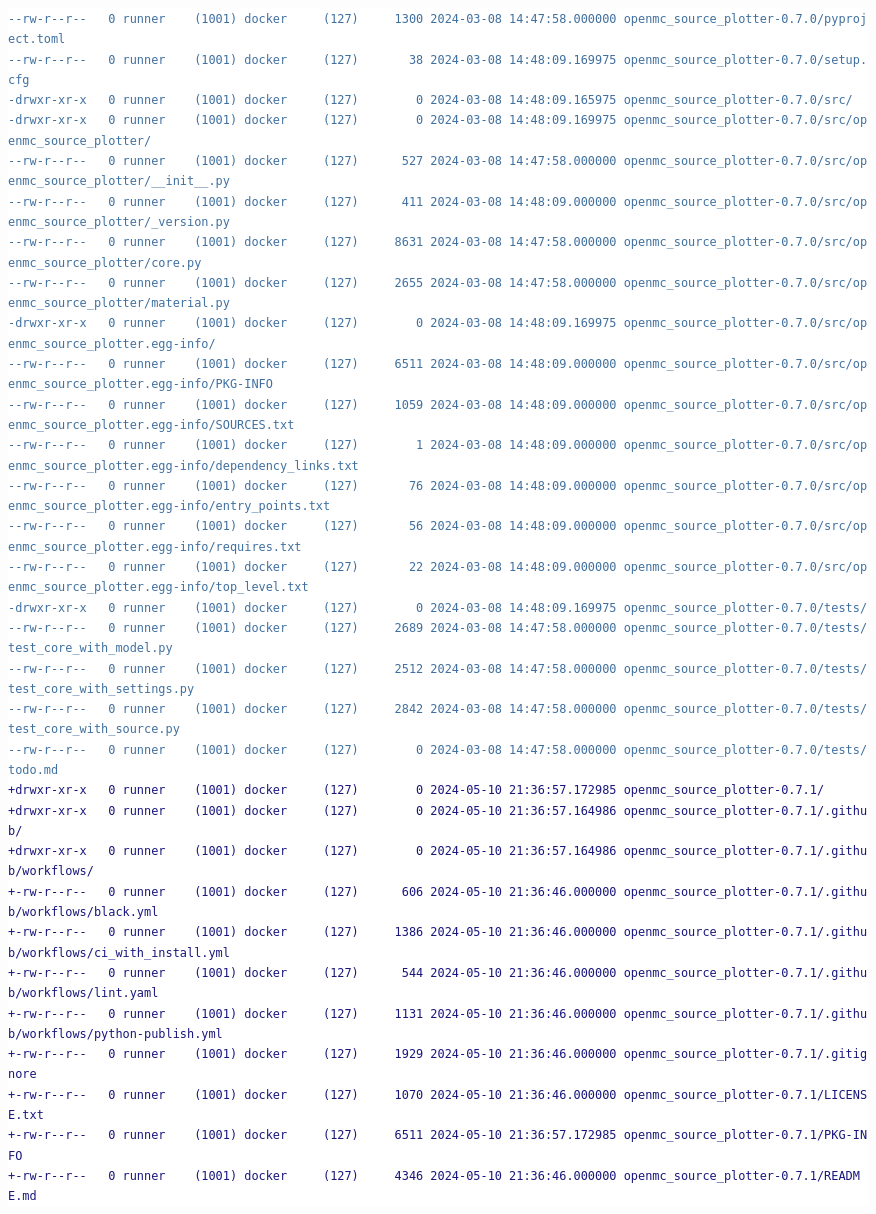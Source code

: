 ```diff
--rw-r--r--   0 runner    (1001) docker     (127)     1300 2024-03-08 14:47:58.000000 openmc_source_plotter-0.7.0/pyproject.toml
--rw-r--r--   0 runner    (1001) docker     (127)       38 2024-03-08 14:48:09.169975 openmc_source_plotter-0.7.0/setup.cfg
-drwxr-xr-x   0 runner    (1001) docker     (127)        0 2024-03-08 14:48:09.165975 openmc_source_plotter-0.7.0/src/
-drwxr-xr-x   0 runner    (1001) docker     (127)        0 2024-03-08 14:48:09.169975 openmc_source_plotter-0.7.0/src/openmc_source_plotter/
--rw-r--r--   0 runner    (1001) docker     (127)      527 2024-03-08 14:47:58.000000 openmc_source_plotter-0.7.0/src/openmc_source_plotter/__init__.py
--rw-r--r--   0 runner    (1001) docker     (127)      411 2024-03-08 14:48:09.000000 openmc_source_plotter-0.7.0/src/openmc_source_plotter/_version.py
--rw-r--r--   0 runner    (1001) docker     (127)     8631 2024-03-08 14:47:58.000000 openmc_source_plotter-0.7.0/src/openmc_source_plotter/core.py
--rw-r--r--   0 runner    (1001) docker     (127)     2655 2024-03-08 14:47:58.000000 openmc_source_plotter-0.7.0/src/openmc_source_plotter/material.py
-drwxr-xr-x   0 runner    (1001) docker     (127)        0 2024-03-08 14:48:09.169975 openmc_source_plotter-0.7.0/src/openmc_source_plotter.egg-info/
--rw-r--r--   0 runner    (1001) docker     (127)     6511 2024-03-08 14:48:09.000000 openmc_source_plotter-0.7.0/src/openmc_source_plotter.egg-info/PKG-INFO
--rw-r--r--   0 runner    (1001) docker     (127)     1059 2024-03-08 14:48:09.000000 openmc_source_plotter-0.7.0/src/openmc_source_plotter.egg-info/SOURCES.txt
--rw-r--r--   0 runner    (1001) docker     (127)        1 2024-03-08 14:48:09.000000 openmc_source_plotter-0.7.0/src/openmc_source_plotter.egg-info/dependency_links.txt
--rw-r--r--   0 runner    (1001) docker     (127)       76 2024-03-08 14:48:09.000000 openmc_source_plotter-0.7.0/src/openmc_source_plotter.egg-info/entry_points.txt
--rw-r--r--   0 runner    (1001) docker     (127)       56 2024-03-08 14:48:09.000000 openmc_source_plotter-0.7.0/src/openmc_source_plotter.egg-info/requires.txt
--rw-r--r--   0 runner    (1001) docker     (127)       22 2024-03-08 14:48:09.000000 openmc_source_plotter-0.7.0/src/openmc_source_plotter.egg-info/top_level.txt
-drwxr-xr-x   0 runner    (1001) docker     (127)        0 2024-03-08 14:48:09.169975 openmc_source_plotter-0.7.0/tests/
--rw-r--r--   0 runner    (1001) docker     (127)     2689 2024-03-08 14:47:58.000000 openmc_source_plotter-0.7.0/tests/test_core_with_model.py
--rw-r--r--   0 runner    (1001) docker     (127)     2512 2024-03-08 14:47:58.000000 openmc_source_plotter-0.7.0/tests/test_core_with_settings.py
--rw-r--r--   0 runner    (1001) docker     (127)     2842 2024-03-08 14:47:58.000000 openmc_source_plotter-0.7.0/tests/test_core_with_source.py
--rw-r--r--   0 runner    (1001) docker     (127)        0 2024-03-08 14:47:58.000000 openmc_source_plotter-0.7.0/tests/todo.md
+drwxr-xr-x   0 runner    (1001) docker     (127)        0 2024-05-10 21:36:57.172985 openmc_source_plotter-0.7.1/
+drwxr-xr-x   0 runner    (1001) docker     (127)        0 2024-05-10 21:36:57.164986 openmc_source_plotter-0.7.1/.github/
+drwxr-xr-x   0 runner    (1001) docker     (127)        0 2024-05-10 21:36:57.164986 openmc_source_plotter-0.7.1/.github/workflows/
+-rw-r--r--   0 runner    (1001) docker     (127)      606 2024-05-10 21:36:46.000000 openmc_source_plotter-0.7.1/.github/workflows/black.yml
+-rw-r--r--   0 runner    (1001) docker     (127)     1386 2024-05-10 21:36:46.000000 openmc_source_plotter-0.7.1/.github/workflows/ci_with_install.yml
+-rw-r--r--   0 runner    (1001) docker     (127)      544 2024-05-10 21:36:46.000000 openmc_source_plotter-0.7.1/.github/workflows/lint.yaml
+-rw-r--r--   0 runner    (1001) docker     (127)     1131 2024-05-10 21:36:46.000000 openmc_source_plotter-0.7.1/.github/workflows/python-publish.yml
+-rw-r--r--   0 runner    (1001) docker     (127)     1929 2024-05-10 21:36:46.000000 openmc_source_plotter-0.7.1/.gitignore
+-rw-r--r--   0 runner    (1001) docker     (127)     1070 2024-05-10 21:36:46.000000 openmc_source_plotter-0.7.1/LICENSE.txt
+-rw-r--r--   0 runner    (1001) docker     (127)     6511 2024-05-10 21:36:57.172985 openmc_source_plotter-0.7.1/PKG-INFO
+-rw-r--r--   0 runner    (1001) docker     (127)     4346 2024-05-10 21:36:46.000000 openmc_source_plotter-0.7.1/README.md
```